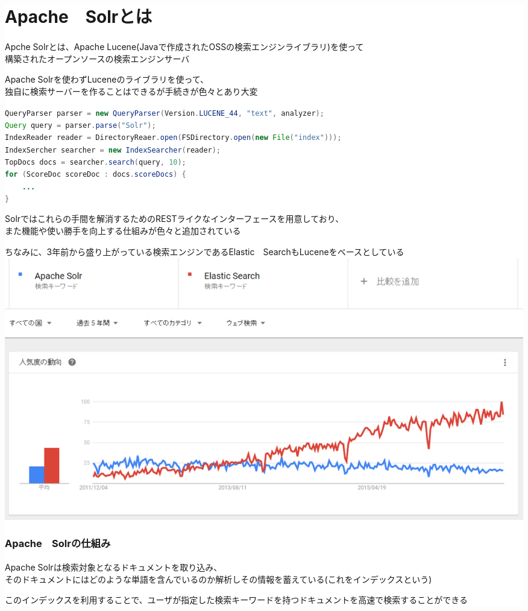 # Apache　Solrとは

Apche Solrとは、Apache Lucene(Javaで作成されたOSSの検索エンジンライブラリ)を使って  
構築されたオープンソースの検索エンジンサーバ

Apache Solrを使わずLuceneのライブラリを使って、  
独自に検索サーバーを作ることはできるが手続きが色々とあり大変

```Java
QueryParser parser = new QueryParser(Version.LUCENE_44, "text", analyzer);
Query query = parser.parse("Solr");
IndexReader reader = DirectoryReaer.open(FSDirectory.open(new File("index")));
IndexSercher searcher = new IndexSearcher(reader);
TopDocs docs = searcher.search(query, 10);
for (ScoreDoc scoreDoc : docs.scoreDocs) {
	...
}
```
Solrではこれらの手間を解消するためのRESTライクなインターフェースを用意しており、  
また機能や使い勝手を向上する仕組みが色々と追加されている

ちなみに、3年前から盛り上がっている検索エンジンであるElastic　SearchもLuceneをベースとしている
![apache solr001](./images/apache_solr001.jpeg)

### Apache　Solrの仕組み
Apache Solrは検索対象となるドキュメントを取り込み、  
そのドキュメントにはどのような単語を含んでいるのか解析しその情報を蓄えている(これをインデックスという)

このインデックスを利用することで、ユーザが指定した検索キーワードを持つドキュメントを高速で検索することができる
